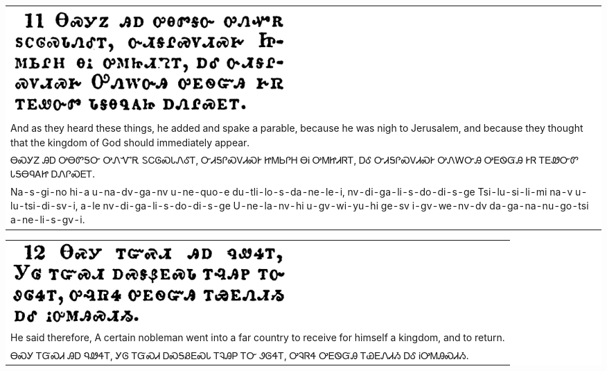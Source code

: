 <table>
<tbody>
<tr class="odd">
<td><a href="031911.png"><img src="031911.png" width="400" /></a></td>
</tr>
<tr class="even">
<td>And as they heard these things, he added and spake a parable, because he was nigh to Jerusalem, and because they thought that the kingdom of God should immediately appear.</td>
</tr>
<tr class="odd">
<td>ᎾᏍᎩᏃ ᎯᎠ ᎤᎾᏛᎦᏅ ᎤᏁᏉᎡ ᏚᏟᎶᏍᏓᏁᎴᎢ, ᏅᏗᎦᎵᏍᏙᏗᏍᎨ ᏥᎷᏏᎵᎻ ᎾᎥ ᎤᎷᏥᏗᏒᎢ, ᎠᎴ ᏅᏗᎦᎵᏍᏙᏗᏍᎨ ᎤᏁᎳᏅᎯ ᎤᎬᏫᏳᎯ ᎨᏒ ᎢᎬᏪᏅᏛ ᏓᎦᎾᏄᎪᏥ ᎠᏁᎵᏍᎬᎢ.</td>
</tr>
<tr class="even">
<td>Na-s-gi-no hi-a u-na-dv-ga-nv u-ne-quo-e du-tli-lo-s-da-ne-le-i, nv-di-ga-li-s-do-di-s-ge Tsi-lu-si-li-mi na-v u-lu-tsi-di-sv-i, a-le nv-di-ga-li-s-do-di-s-ge U-ne-la-nv-hi u-gv-wi-yu-hi ge-sv i-gv-we-nv-dv da-ga-na-nu-go-tsi a-ne-li-s-gv-i.</td>
</tr>
</tbody>
</table>

<table>
<tbody>
<tr class="odd">
<td><a href="031912.png"><img src="031912.png" width="400" /></a></td>
</tr>
<tr class="even">
<td>He said therefore, A certain nobleman went into a far country to receive for himself a kingdom, and to return.</td>
</tr>
<tr class="odd">
<td>ᎾᏍᎩ ᎢᏳᏍᏗ ᎯᎠ ᏄᏪᏎᎢ, ᎩᎶ ᎢᏳᏍᏗ ᎠᏍᎦᏰᎬᏍᏓ ᎢᎸᎯᏢ ᎢᏅ ᏭᎶᏎᎢ, ᎤᎸᏒᏎ ᎤᎬᏫᏳᎯ ᎢᏯᎬᏁᏗᏱ ᎠᎴ ᎥᎤᎷᎯᏍᏗᏱ.</td>
</tr>
<tr class="even">